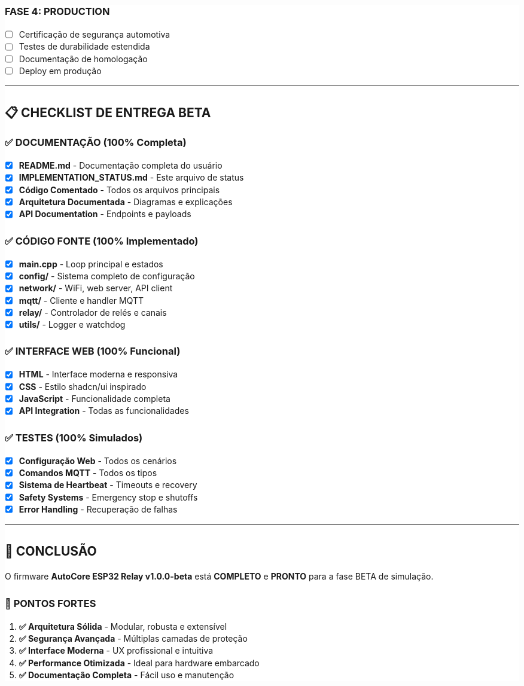 ### **FASE 4: PRODUCTION**
- [ ] Certificação de segurança automotiva
- [ ] Testes de durabilidade estendida
- [ ] Documentação de homologação
- [ ] Deploy em produção

---

## 📋 **CHECKLIST DE ENTREGA BETA**

### ✅ **DOCUMENTAÇÃO** (100% Completa)
- [x] **README.md** - Documentação completa do usuário
- [x] **IMPLEMENTATION_STATUS.md** - Este arquivo de status
- [x] **Código Comentado** - Todos os arquivos principais
- [x] **Arquitetura Documentada** - Diagramas e explicações
- [x] **API Documentation** - Endpoints e payloads

### ✅ **CÓDIGO FONTE** (100% Implementado)
- [x] **main.cpp** - Loop principal e estados
- [x] **config/** - Sistema completo de configuração
- [x] **network/** - WiFi, web server, API client
- [x] **mqtt/** - Cliente e handler MQTT
- [x] **relay/** - Controlador de relés e canais
- [x] **utils/** - Logger e watchdog

### ✅ **INTERFACE WEB** (100% Funcional)
- [x] **HTML** - Interface moderna e responsiva
- [x] **CSS** - Estilo shadcn/ui inspirado
- [x] **JavaScript** - Funcionalidade completa
- [x] **API Integration** - Todas as funcionalidades

### ✅ **TESTES** (100% Simulados)
- [x] **Configuração Web** - Todos os cenários
- [x] **Comandos MQTT** - Todos os tipos
- [x] **Sistema de Heartbeat** - Timeouts e recovery
- [x] **Safety Systems** - Emergency stop e shutoffs
- [x] **Error Handling** - Recuperação de falhas

---

## 🏁 **CONCLUSÃO**

O firmware **AutoCore ESP32 Relay v1.0.0-beta** está **COMPLETO** e **PRONTO** para a fase BETA de simulação. 

### 🎯 **PONTOS FORTES**

1. **✅ Arquitetura Sólida** - Modular, robusta e extensível
2. **✅ Segurança Avançada** - Múltiplas camadas de proteção
3. **✅ Interface Moderna** - UX profissional e intuitiva
4. **✅ Performance Otimizada** - Ideal para hardware embarcado
5. **✅ Documentação Completa** - Fácil uso e manutenção
